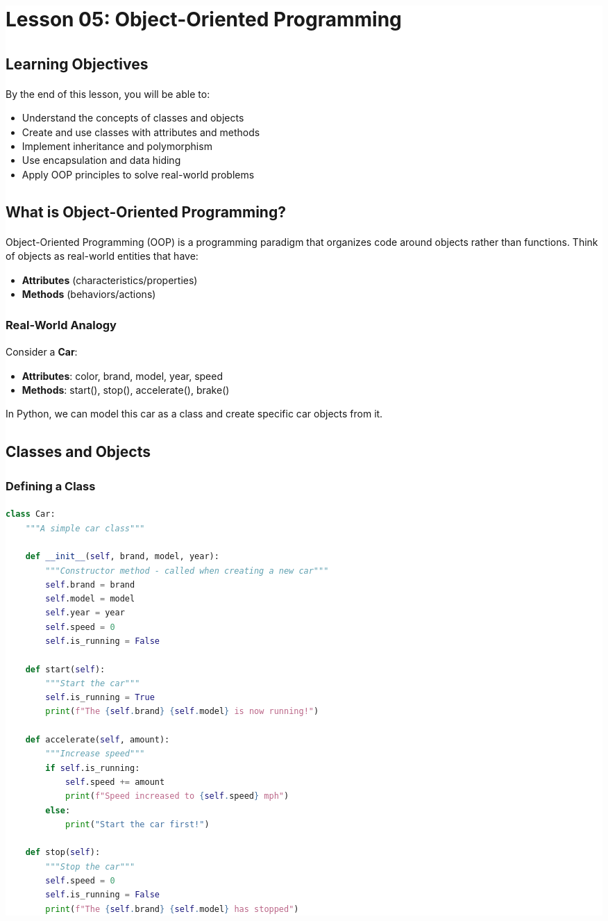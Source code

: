 # Lesson 05: Object-Oriented Programming

## Learning Objectives

By the end of this lesson, you will be able to:
- Understand the concepts of classes and objects
- Create and use classes with attributes and methods
- Implement inheritance and polymorphism
- Use encapsulation and data hiding
- Apply OOP principles to solve real-world problems

## What is Object-Oriented Programming?

Object-Oriented Programming (OOP) is a programming paradigm that organizes code around objects rather than functions. Think of objects as real-world entities that have:
- **Attributes** (characteristics/properties)
- **Methods** (behaviors/actions)

### Real-World Analogy

Consider a **Car**:
- **Attributes**: color, brand, model, year, speed
- **Methods**: start(), stop(), accelerate(), brake()

In Python, we can model this car as a class and create specific car objects from it.

## Classes and Objects

### Defining a Class

```python
class Car:
    """A simple car class"""
    
    def __init__(self, brand, model, year):
        """Constructor method - called when creating a new car"""
        self.brand = brand
        self.model = model
        self.year = year
        self.speed = 0
        self.is_running = False
    
    def start(self):
        """Start the car"""
        self.is_running = True
        print(f"The {self.brand} {self.model} is now running!")
    
    def accelerate(self, amount):
        """Increase speed"""
        if self.is_running:
            self.speed += amount
            print(f"Speed increased to {self.speed} mph")
        else:
            print("Start the car first!")
    
    def stop(self):
        """Stop the car"""
        self.speed = 0
        self.is_running = False
        print(f"The {self.brand} {self.model} has stopped")
```
